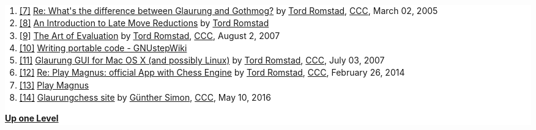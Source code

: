 1. <a id="cite-ref-7" href="#cite-note-7">[7]</a> [Re: What's the difference between Glaurung and Gothmog?](https://www.stmintz.com/ccc/index.php?id=415035) by [Tord Romstad](Tord_Romstad "Tord Romstad"), [CCC](CCC "CCC"), March 02, 2005
1. <a id="cite-ref-8" href="#cite-note-8">[8]</a> [An Introduction to Late Move Reductions](http://www.glaurungchess.com/lmr.html) by [Tord Romstad](Tord_Romstad "Tord Romstad")
1. <a id="cite-ref-9" href="#cite-note-9">[9]</a> [The Art of Evaluation](http://www.talkchess.com/forum/viewtopic.php?topic_view=threads&p=135133&t=15504) by [Tord Romstad](Tord_Romstad "Tord Romstad"), [CCC](CCC "CCC"), August 2, 2007
1. <a id="cite-ref-10" href="#cite-note-10">[10]</a> [Writing portable code - GNUstepWiki](http://wiki.gnustep.org/index.php/Writing_portable_code)
1. <a id="cite-ref-11" href="#cite-note-11">[11]</a> [Glaurung GUI for Mac OS X (and possibly Linux)](http://www.talkchess.com/forum/viewtopic.php?t=14864) by [Tord Romstad](Tord_Romstad "Tord Romstad"), [CCC](CCC "CCC"), July 03, 2007
1. <a id="cite-ref-12" href="#cite-note-12">[12]</a> [Re: Play Magnus: official App with Chess Engine](http://www.talkchess.com/forum/viewtopic.php?t=51408&start=5) by [Tord Romstad](Tord_Romstad "Tord Romstad"), [CCC](CCC "CCC"), February 26, 2014
1. <a id="cite-ref-13" href="#cite-note-13">[13]</a> [Play Magnus](https://www.playmagnus.com/)
1. <a id="cite-ref-14" href="#cite-note-14">[14]</a> [Glaurungchess site](http://www.talkchess.com/forum/viewtopic.php?t=60118) by [Günther Simon](G%C3%BCnther_Simon "Günther Simon"), [CCC](CCC "CCC"), May 10, 2016

**[Up one Level](Engines "Engines")**

